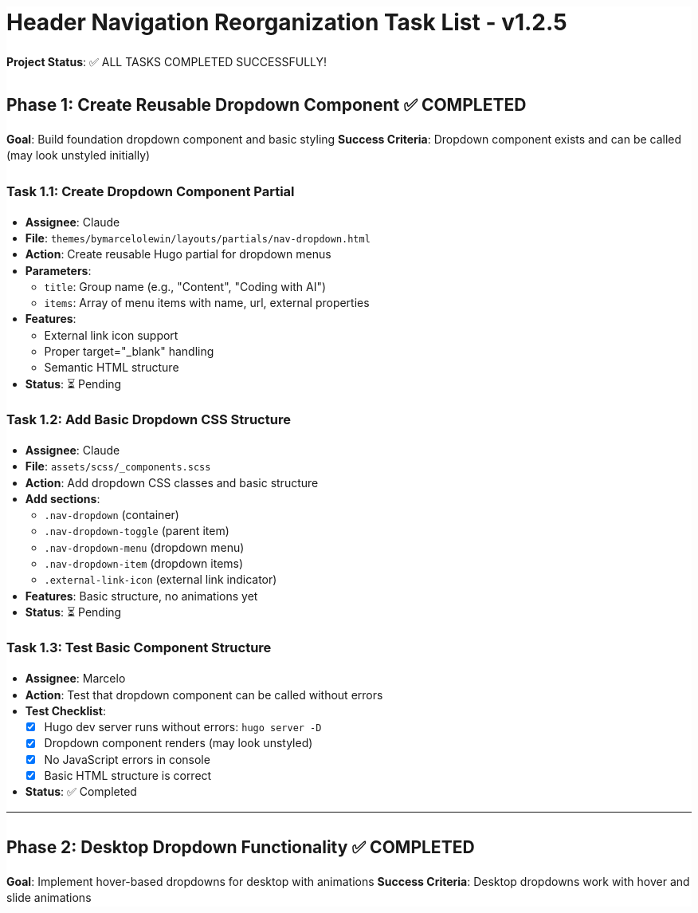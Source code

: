 # Header Navigation Reorganization Task List - v1.2.5

**Project Status**: ✅ ALL TASKS COMPLETED SUCCESSFULLY!

## Phase 1: Create Reusable Dropdown Component ✅ COMPLETED
**Goal**: Build foundation dropdown component and basic styling
**Success Criteria**: Dropdown component exists and can be called (may look unstyled initially)

### Task 1.1: Create Dropdown Component Partial
- **Assignee**: Claude
- **File**: `themes/bymarcelolewin/layouts/partials/nav-dropdown.html`
- **Action**: Create reusable Hugo partial for dropdown menus
- **Parameters**:
  - `title`: Group name (e.g., "Content", "Coding with AI") 
  - `items`: Array of menu items with name, url, external properties
- **Features**:
  - External link icon support
  - Proper target="_blank" handling
  - Semantic HTML structure
- **Status**: ⏳ Pending

### Task 1.2: Add Basic Dropdown CSS Structure
- **Assignee**: Claude
- **File**: `assets/scss/_components.scss`
- **Action**: Add dropdown CSS classes and basic structure
- **Add sections**:
  - `.nav-dropdown` (container)
  - `.nav-dropdown-toggle` (parent item)
  - `.nav-dropdown-menu` (dropdown menu)
  - `.nav-dropdown-item` (dropdown items)
  - `.external-link-icon` (external link indicator)
- **Features**: Basic structure, no animations yet
- **Status**: ⏳ Pending

### Task 1.3: Test Basic Component Structure
- **Assignee**: Marcelo
- **Action**: Test that dropdown component can be called without errors
- **Test Checklist**:
  - [x] Hugo dev server runs without errors: `hugo server -D`
  - [x] Dropdown component renders (may look unstyled)
  - [x] No JavaScript errors in console
  - [x] Basic HTML structure is correct
- **Status**: ✅ Completed

---

## Phase 2: Desktop Dropdown Functionality ✅ COMPLETED
**Goal**: Implement hover-based dropdowns for desktop with animations
**Success Criteria**: Desktop dropdowns work with hover and slide animations
